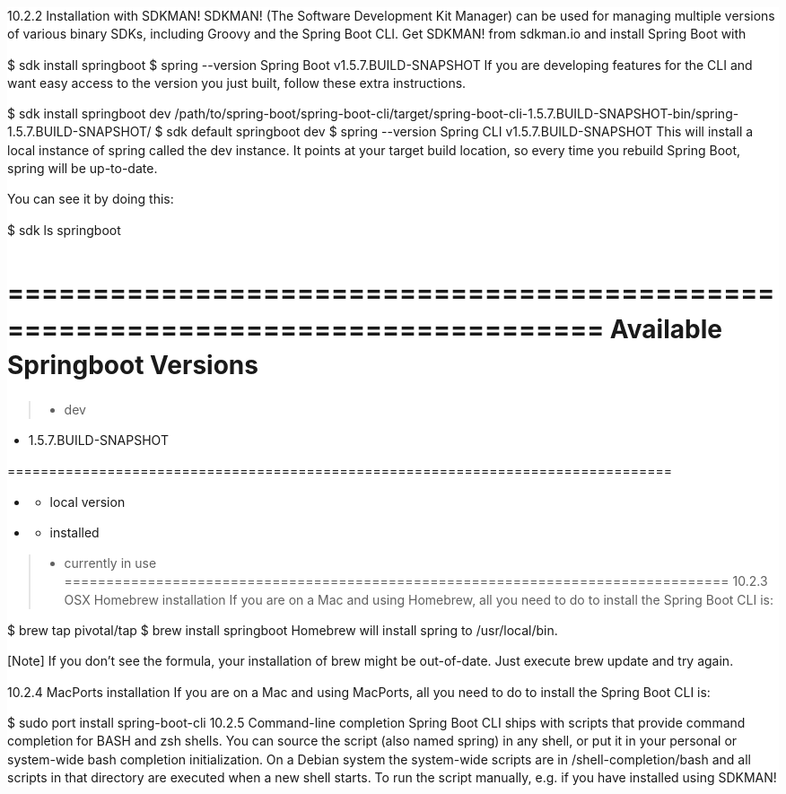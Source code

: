 10.2.2 Installation with SDKMAN!
SDKMAN! (The Software Development Kit Manager) can be used for managing multiple versions of various binary SDKs, including Groovy and the Spring Boot CLI. Get SDKMAN! from sdkman.io and install Spring Boot with

$ sdk install springboot
$ spring --version
Spring Boot v1.5.7.BUILD-SNAPSHOT
If you are developing features for the CLI and want easy access to the version you just built, follow these extra instructions.

$ sdk install springboot dev /path/to/spring-boot/spring-boot-cli/target/spring-boot-cli-1.5.7.BUILD-SNAPSHOT-bin/spring-1.5.7.BUILD-SNAPSHOT/
$ sdk default springboot dev
$ spring --version
Spring CLI v1.5.7.BUILD-SNAPSHOT
This will install a local instance of spring called the dev instance. It points at your target build location, so every time you rebuild Spring Boot, spring will be up-to-date.

You can see it by doing this:

$ sdk ls springboot

================================================================================
Available Springboot Versions
================================================================================
> + dev
* 1.5.7.BUILD-SNAPSHOT

================================================================================
+ - local version
* - installed
> - currently in use
================================================================================
10.2.3 OSX Homebrew installation
If you are on a Mac and using Homebrew, all you need to do to install the Spring Boot CLI is:

$ brew tap pivotal/tap
$ brew install springboot
Homebrew will install spring to /usr/local/bin.

[Note]
If you don’t see the formula, your installation of brew might be out-of-date. Just execute brew update and try again.

10.2.4 MacPorts installation
If you are on a Mac and using MacPorts, all you need to do to install the Spring Boot CLI is:

$ sudo port install spring-boot-cli
10.2.5 Command-line completion
Spring Boot CLI ships with scripts that provide command completion for BASH and zsh shells. You can source the script (also named spring) in any shell, or put it in your personal or system-wide bash completion initialization. On a Debian system the system-wide scripts are in /shell-completion/bash and all scripts in that directory are executed when a new shell starts. To run the script manually, e.g. if you have installed using SDKMAN!

